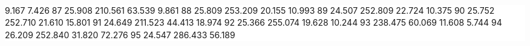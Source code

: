 <td>9.167</td>
<td>7.426</td>
</tr>
<tr>
<td>87</td>
<td>25.908</td>
<td class="highlight">210.561</td>
<td>63.539</td>
<td>9.861</td>
</tr>
<tr>
<td>88</td>
<td>25.809</td>
<td class="highlight">253.209</td>
<td>20.155</td>
<td>10.993</td>
</tr>
<tr>
<td>89</td>
<td>24.507</td>
<td class="highlight">252.809</td>
<td>22.724</td>
<td>10.375</td>
</tr>
<tr>
<td>90</td>
<td>25.752</td>
<td class="highlight">252.710</td>
<td>21.610</td>
<td>15.801</td>
</tr>
<tr>
<td>91</td>
<td>24.649</td>
<td class="highlight">211.523</td>
<td>44.413</td>
<td>18.974</td>
</tr>
<tr>
<td>92</td>
<td>25.366</td>
<td class="highlight">255.074</td>
<td>19.628</td>
<td>10.244</td>
</tr>
<tr>
<td>93</td>
<td class="highlight">238.475</td>
<td>60.069</td>
<td>11.608</td>
<td>5.744</td>
</tr>
<tr>
<td>94</td>
<td>26.209</td>
<td class="highlight">252.840</td>
<td>31.820</td>
<td>72.276</td>
</tr>
<tr>
<td>95</td>
<td>24.547</td>
<td class="highlight">286.433</td>
<td>56.189</td>
